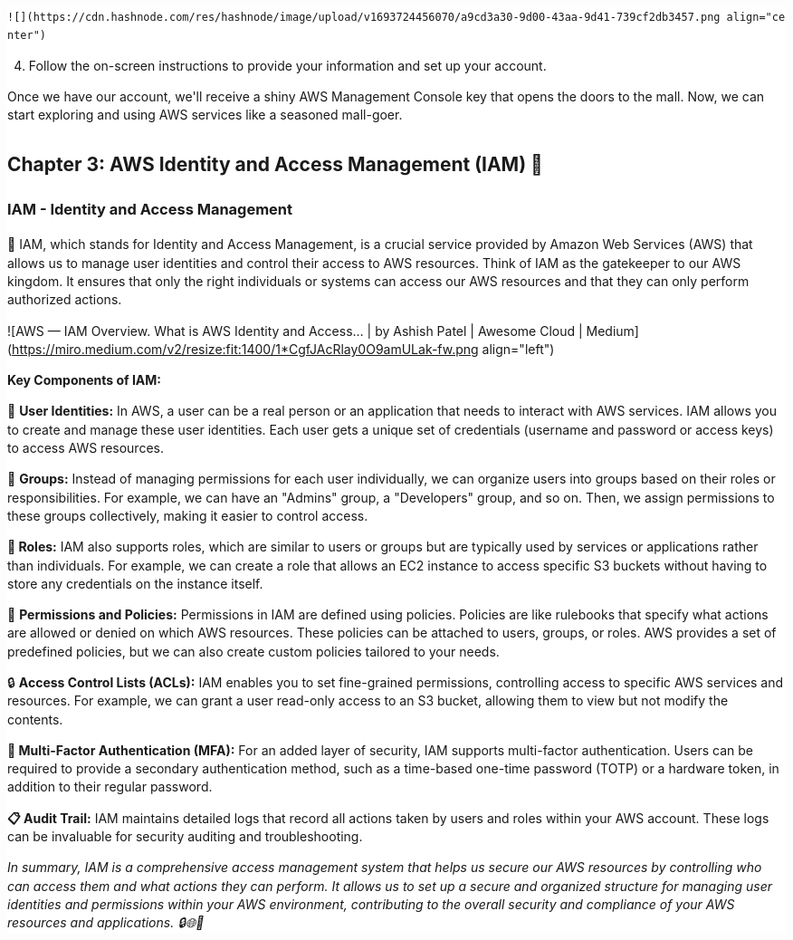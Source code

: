     ![](https://cdn.hashnode.com/res/hashnode/image/upload/v1693724456070/a9cd3a30-9d00-43aa-9d41-739cf2db3457.png align="center")
    
4. Follow the on-screen instructions to provide your information and set up your account.
    

Once we have our account, we'll receive a shiny AWS Management Console key that opens the doors to the mall. Now, we can start exploring and using AWS services like a seasoned mall-goer.

## **Chapter 3: AWS Identity and Access Management (IAM) 🔐**

### IAM - Identity and Access Management

🔐 IAM, which stands for Identity and Access Management, is a crucial service provided by Amazon Web Services (AWS) that allows us to manage user identities and control their access to AWS resources. Think of IAM as the gatekeeper to our AWS kingdom. It ensures that only the right individuals or systems can access our AWS resources and that they can only perform authorized actions.

![AWS — IAM Overview. What is AWS Identity and Access… | by Ashish Patel |  Awesome Cloud | Medium](https://miro.medium.com/v2/resize:fit:1400/1*CgfJAcRlay0O9amULak-fw.png align="left")

**Key Components of IAM:**

👤 **User Identities:** In AWS, a user can be a real person or an application that needs to interact with AWS services. IAM allows you to create and manage these user identities. Each user gets a unique set of credentials (username and password or access keys) to access AWS resources.

👥 **Groups:** Instead of managing permissions for each user individually, we can organize users into groups based on their roles or responsibilities. For example, we can have an "Admins" group, a "Developers" group, and so on. Then, we assign permissions to these groups collectively, making it easier to control access.

**👑 Roles:** IAM also supports roles, which are similar to users or groups but are typically used by services or applications rather than individuals. For example, we can create a role that allows an EC2 instance to access specific S3 buckets without having to store any credentials on the instance itself.

📜 **Permissions and Policies:** Permissions in IAM are defined using policies. Policies are like rulebooks that specify what actions are allowed or denied on which AWS resources. These policies can be attached to users, groups, or roles. AWS provides a set of predefined policies, but we can also create custom policies tailored to your needs.

🔒 **Access Control Lists (ACLs):** IAM enables you to set fine-grained permissions, controlling access to specific AWS services and resources. For example, we can grant a user read-only access to an S3 bucket, allowing them to view but not modify the contents.

**🔑 Multi-Factor Authentication (MFA):** For an added layer of security, IAM supports multi-factor authentication. Users can be required to provide a secondary authentication method, such as a time-based one-time password (TOTP) or a hardware token, in addition to their regular password.

**📋 Audit Trail:** IAM maintains detailed logs that record all actions taken by users and roles within your AWS account. These logs can be invaluable for security auditing and troubleshooting.

*In summary, IAM is a comprehensive access management system that helps us secure our AWS resources by controlling who can access them and what actions they can perform. It allows us to set up a secure and organized structure for managing user identities and permissions within your AWS environment, contributing to the overall security and compliance of your AWS resources and applications. 🔒🌐💼*
